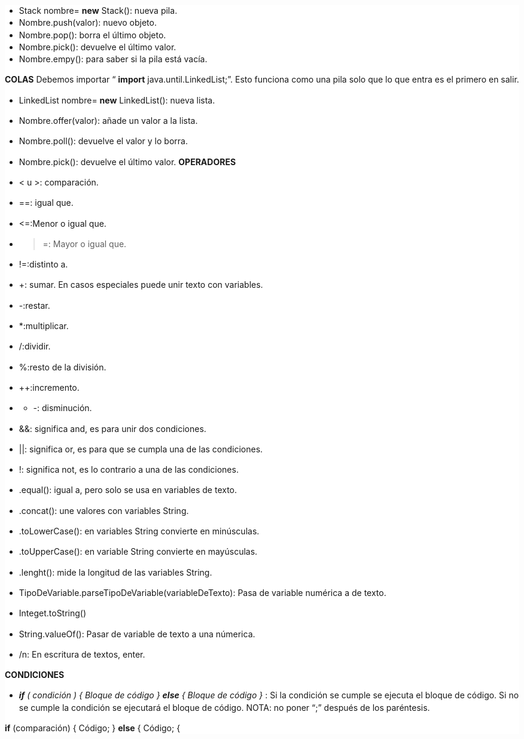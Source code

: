 - Stack nombre= **new** Stack(): nueva pila.
- Nombre.push(valor): nuevo objeto.
- Nombre.pop(): borra el último objeto.
- Nombre.pick(): devuelve el último valor.
- Nombre.empy(): para saber si la pila está vacía.

**COLAS**
Debemos importar “ **import** java.until.LinkedList;”. Esto funciona como una pila solo que lo que
entra es el primero en salir.

- LinkedList nombre= **new** LinkedList(): nueva lista.
- Nombre.offer(valor): añade un valor a la lista.
- Nombre.poll(): devuelve el valor y lo borra.
- Nombre.pick(): devuelve el último valor.
**OPERADORES**
- < u >: comparación.


- ==: igual que.
- <=:Menor o igual que.
- >=: Mayor o igual que.
- !=:distinto a.
- +: sumar. En casos especiales puede unir texto con variables.
- -:restar.
- *:multiplicar.
- /:dividir.
- %:resto de la división.
- ++:incremento.
- - -: disminución.
- &&: significa and, es para unir dos condiciones.
- ||: significa or, es para que se cumpla una de las condiciones.
- !: significa not, es lo contrario a una de las condiciones.
- .equal(): igual a, pero solo se usa en variables de texto.
- .concat(): une valores con variables String.
- .toLowerCase(): en variables String convierte en minúsculas.
- .toUpperCase(): en variable String convierte en mayúsculas.
- .lenght(): mide la longitud de las variables String.
- TipoDeVariable.parseTipoDeVariable(variableDeTexto): Pasa de variable numérica a de
    texto.
- Integet.toString()
- String.valueOf(): Pasar de variable de texto a una númerica.
- /n: En escritura de textos, enter.

**CONDICIONES**

- **_if_** _( condición ) { Bloque de código }_ **_else_** _{ Bloque de código }_ : Si la condición se cumple se
    ejecuta el bloque de código. Si no se cumple la condición se ejecutará el bloque de código.
    NOTA: no poner “;” después de los paréntesis.

**if** (comparación)
{
Código;
} **else**
{
Código;
{
